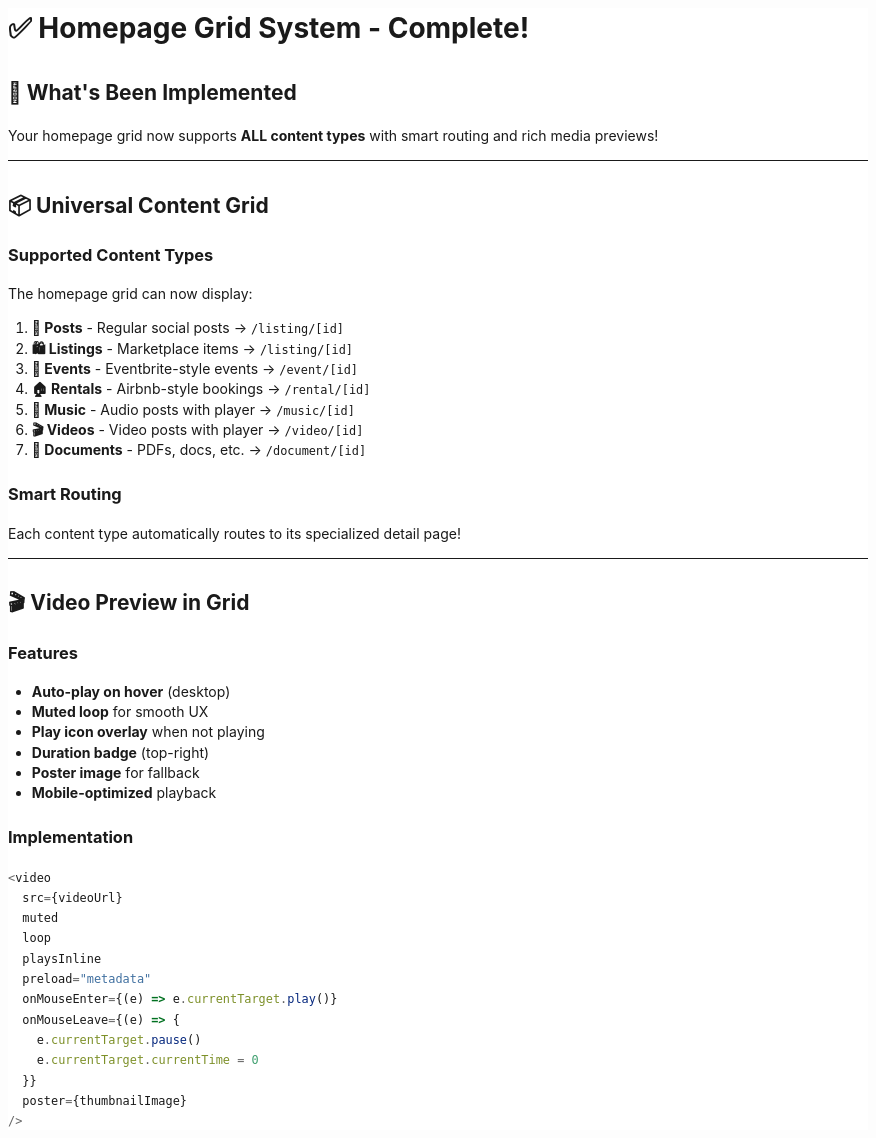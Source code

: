 # ✅ Homepage Grid System - Complete!

## 🎯 What's Been Implemented

Your homepage grid now supports **ALL content types** with smart routing and rich media previews!

---

## 📦 Universal Content Grid

### Supported Content Types

The homepage grid can now display:

1. **📱 Posts** - Regular social posts → `/listing/[id]`
2. **🛍️ Listings** - Marketplace items → `/listing/[id]`
3. **📅 Events** - Eventbrite-style events → `/event/[id]`
4. **🏠 Rentals** - Airbnb-style bookings → `/rental/[id]`
5. **🎵 Music** - Audio posts with player → `/music/[id]`
6. **🎬 Videos** - Video posts with player → `/video/[id]`
7. **📄 Documents** - PDFs, docs, etc. → `/document/[id]`

### Smart Routing
Each content type automatically routes to its specialized detail page!

---

## 🎬 Video Preview in Grid

### Features
- **Auto-play on hover** (desktop)
- **Muted loop** for smooth UX
- **Play icon overlay** when not playing
- **Duration badge** (top-right)
- **Poster image** for fallback
- **Mobile-optimized** playback

### Implementation
```typescript
<video
  src={videoUrl}
  muted
  loop
  playsInline
  preload="metadata"
  onMouseEnter={(e) => e.currentTarget.play()}
  onMouseLeave={(e) => {
    e.currentTarget.pause()
    e.currentTarget.currentTime = 0
  }}
  poster={thumbnailImage}
/>
```
